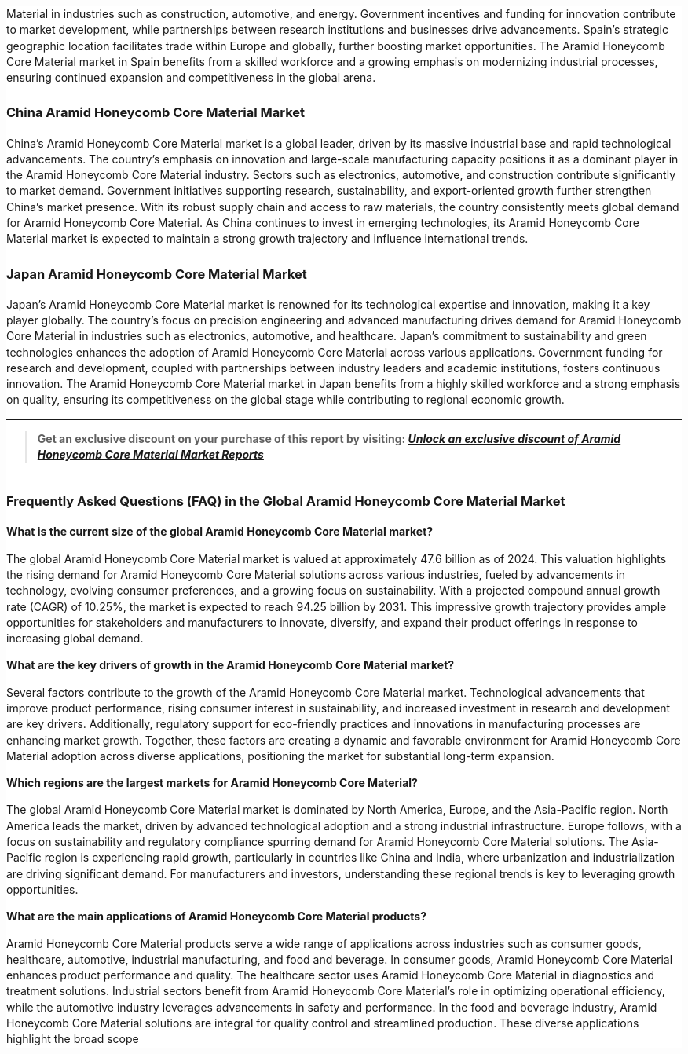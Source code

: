 Material in industries such as construction, automotive, and energy. Government incentives and funding for innovation contribute to market development, while partnerships between research institutions and businesses drive advancements. Spain&rsquo;s strategic geographic location facilitates trade within Europe and globally, further boosting market opportunities. The Aramid Honeycomb Core Material market in Spain benefits from a skilled workforce and a growing emphasis on modernizing industrial processes, ensuring continued expansion and competitiveness in the global arena.</p><h3>China Aramid Honeycomb Core Material Market</h3><p>China&rsquo;s Aramid Honeycomb Core Material market is a global leader, driven by its massive industrial base and rapid technological advancements. The country&rsquo;s emphasis on innovation and large-scale manufacturing capacity positions it as a dominant player in the Aramid Honeycomb Core Material industry. Sectors such as electronics, automotive, and construction contribute significantly to market demand. Government initiatives supporting research, sustainability, and export-oriented growth further strengthen China&rsquo;s market presence. With its robust supply chain and access to raw materials, the country consistently meets global demand for Aramid Honeycomb Core Material. As China continues to invest in emerging technologies, its Aramid Honeycomb Core Material market is expected to maintain a strong growth trajectory and influence international trends.</p><h3>Japan Aramid Honeycomb Core Material Market</h3><p>Japan&rsquo;s Aramid Honeycomb Core Material market is renowned for its technological expertise and innovation, making it a key player globally. The country&rsquo;s focus on precision engineering and advanced manufacturing drives demand for Aramid Honeycomb Core Material in industries such as electronics, automotive, and healthcare. Japan&rsquo;s commitment to sustainability and green technologies enhances the adoption of Aramid Honeycomb Core Material across various applications. Government funding for research and development, coupled with partnerships between industry leaders and academic institutions, fosters continuous innovation. The Aramid Honeycomb Core Material market in Japan benefits from a highly skilled workforce and a strong emphasis on quality, ensuring its competitiveness on the global stage while contributing to regional economic growth.</p><hr /><blockquote><p><strong>Get an exclusive discount on your purchase of this report by visiting: <em><a href="://marketresearchpulse.com/ask-for-discount/99264?utm_source=Github&amp;utm_medium=091">Unlock an exclusive discount of Aramid Honeycomb Core Material Market Reports</a></em>&nbsp;</strong></p></blockquote><hr /><h3>Frequently Asked Questions (FAQ) in the Global Aramid Honeycomb Core Material Market</h3><p><strong>What is the current size of the global Aramid Honeycomb Core Material market?</strong></p><p>The global Aramid Honeycomb Core Material market is valued at approximately 47.6 billion as of 2024. This valuation highlights the rising demand for Aramid Honeycomb Core Material solutions across various industries, fueled by advancements in technology, evolving consumer preferences, and a growing focus on sustainability. With a projected compound annual growth rate (CAGR) of 10.25%, the market is expected to reach 94.25 billion by 2031. This impressive growth trajectory provides ample opportunities for stakeholders and manufacturers to innovate, diversify, and expand their product offerings in response to increasing global demand.</p><p><strong>What are the key drivers of growth in the Aramid Honeycomb Core Material market?</strong></p><p>Several factors contribute to the growth of the Aramid Honeycomb Core Material market. Technological advancements that improve product performance, rising consumer interest in sustainability, and increased investment in research and development are key drivers. Additionally, regulatory support for eco-friendly practices and innovations in manufacturing processes are enhancing market growth. Together, these factors are creating a dynamic and favorable environment for Aramid Honeycomb Core Material adoption across diverse applications, positioning the market for substantial long-term expansion.</p><p><strong>Which regions are the largest markets for Aramid Honeycomb Core Material?</strong></p><p>The global Aramid Honeycomb Core Material market is dominated by North America, Europe, and the Asia-Pacific region. North America leads the market, driven by advanced technological adoption and a strong industrial infrastructure. Europe follows, with a focus on sustainability and regulatory compliance spurring demand for Aramid Honeycomb Core Material solutions. The Asia-Pacific region is experiencing rapid growth, particularly in countries like China and India, where urbanization and industrialization are driving significant demand. For manufacturers and investors, understanding these regional trends is key to leveraging growth opportunities.</p><p><strong>What are the main applications of Aramid Honeycomb Core Material products?</strong></p><p>Aramid Honeycomb Core Material products serve a wide range of applications across industries such as consumer goods, healthcare, automotive, industrial manufacturing, and food and beverage. In consumer goods, Aramid Honeycomb Core Material enhances product performance and quality. The healthcare sector uses Aramid Honeycomb Core Material in diagnostics and treatment solutions. Industrial sectors benefit from Aramid Honeycomb Core Material&rsquo;s role in optimizing operational efficiency, while the automotive industry leverages advancements in safety and performance. In the food and beverage industry, Aramid Honeycomb Core Material solutions are integral for quality control and streamlined production. These diverse applications highlight the broad scope